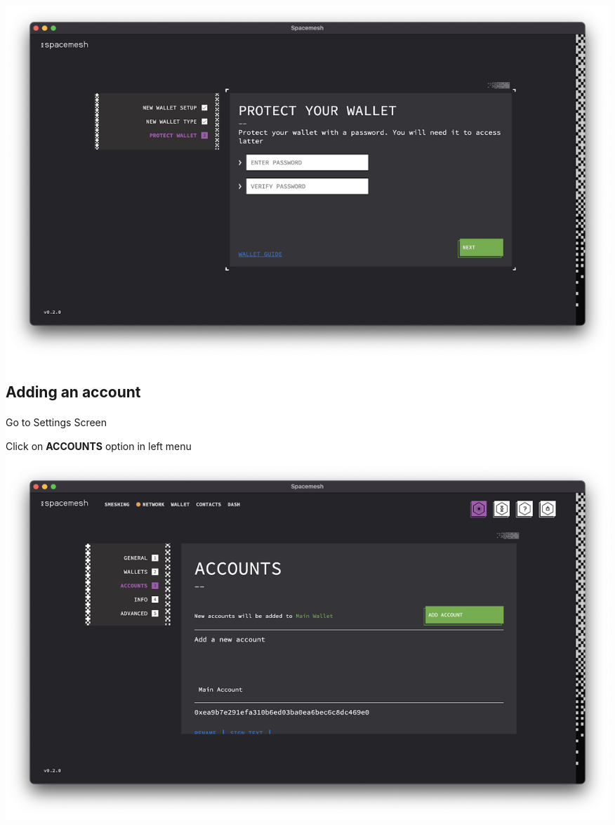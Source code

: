 ![](./../../../static/img/v1.0/protect_wallet.png)

## Adding an account

Go to Settings Screen

Click on **ACCOUNTS** option in left menu

![](./../../../static/img/v1.0/account_settings.png)
